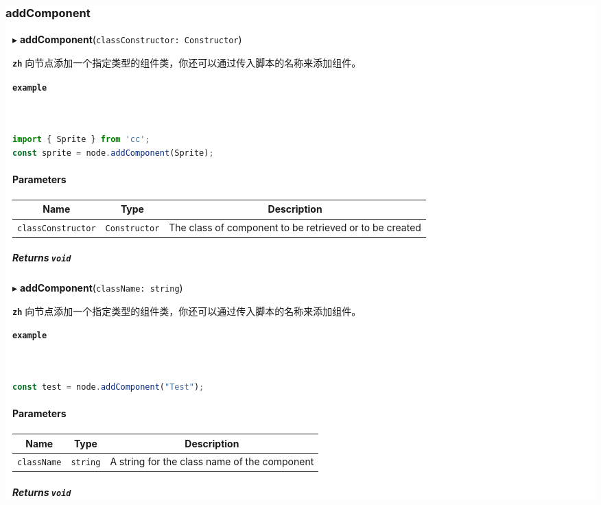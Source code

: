 ### addComponent

<div style="margin-left: 10px;">

▸   **addComponent**(`classConstructor: Constructor`)



**`zh`** 向节点添加一个指定类型的组件类，你还可以通过传入脚本的名称来添加组件。



**`example`**

```ts


import { Sprite } from 'cc';
const sprite = node.addComponent(Sprite);


```



#### Parameters

| Name | Type | Description |
| :------: | :------: | :------: |
| `classConstructor` | `Constructor` | The class of component to be retrieved or to be created  |


##### Returns `void`

▸   **addComponent**(`className: string`)



**`zh`** 向节点添加一个指定类型的组件类，你还可以通过传入脚本的名称来添加组件。



**`example`**

```ts


const test = node.addComponent("Test");


```



#### Parameters

| Name | Type | Description |
| :------: | :------: | :------: |
| `className` | `string` | A string for the class name of the component  |


##### Returns `void`
</div>
